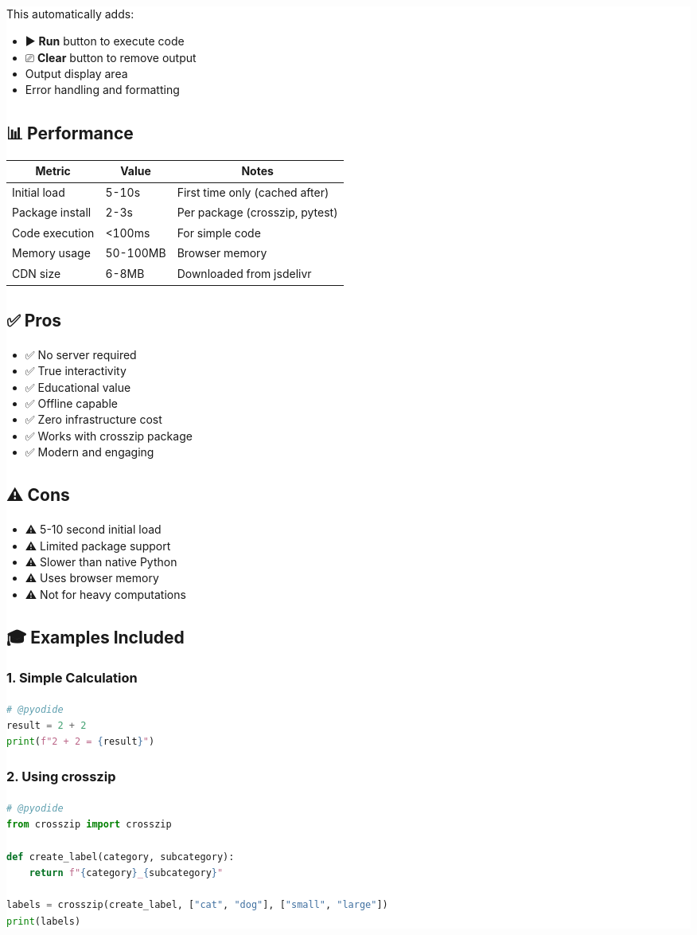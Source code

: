 This automatically adds:
- ▶ **Run** button to execute code
- ⎚ **Clear** button to remove output
- Output display area
- Error handling and formatting

## 📊 Performance

| Metric | Value | Notes |
|--------|-------|-------|
| Initial load | 5-10s | First time only (cached after) |
| Package install | 2-3s | Per package (crosszip, pytest) |
| Code execution | <100ms | For simple code |
| Memory usage | 50-100MB | Browser memory |
| CDN size | 6-8MB | Downloaded from jsdelivr |

## ✅ Pros

- ✅ No server required
- ✅ True interactivity
- ✅ Educational value
- ✅ Offline capable
- ✅ Zero infrastructure cost
- ✅ Works with crosszip package
- ✅ Modern and engaging

## ⚠️ Cons

- ⚠️ 5-10 second initial load
- ⚠️ Limited package support
- ⚠️ Slower than native Python
- ⚠️ Uses browser memory
- ⚠️ Not for heavy computations

## 🎓 Examples Included

### 1. Simple Calculation
```python
# @pyodide
result = 2 + 2
print(f"2 + 2 = {result}")
```

### 2. Using crosszip
```python
# @pyodide
from crosszip import crosszip

def create_label(category, subcategory):
    return f"{category}_{subcategory}"

labels = crosszip(create_label, ["cat", "dog"], ["small", "large"])
print(labels)
```

